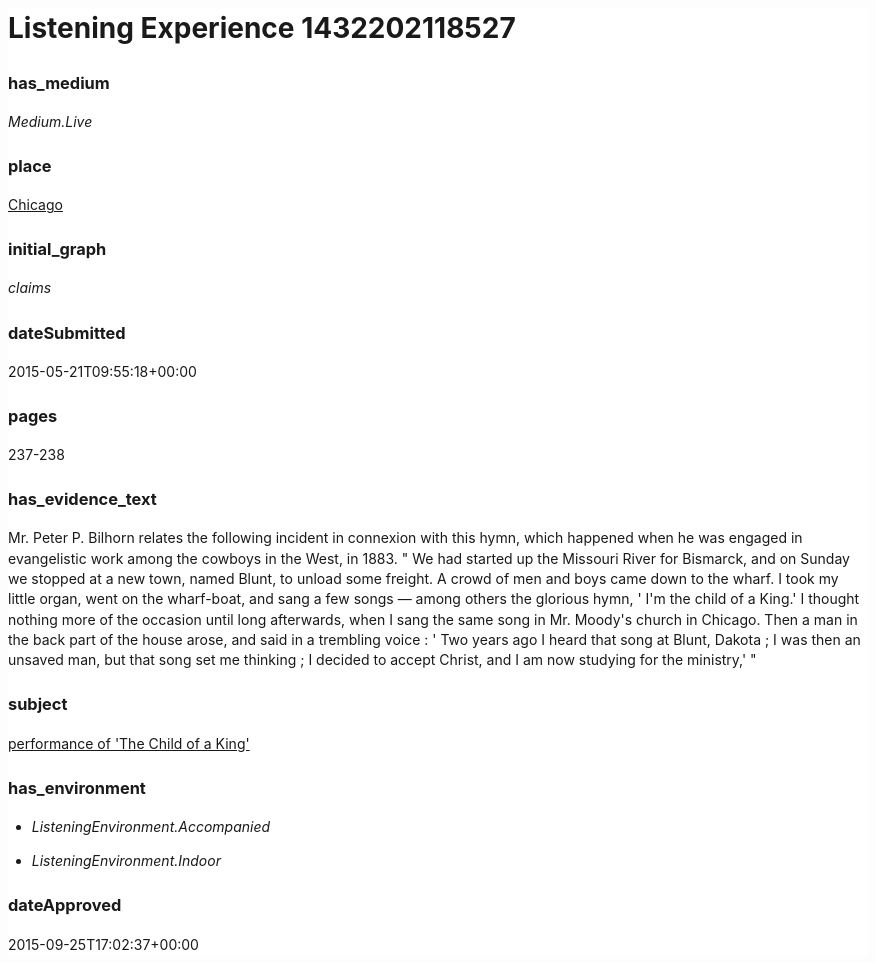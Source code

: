 # Listening Experience 1432202118527

### has_medium


*Medium.Live*

### place


[Chicago](#Chicago)

### initial_graph


*claims*

### dateSubmitted


2015-05-21T09:55:18+00:00

### pages


237-238

### has_evidence_text


Mr. Peter P. Bilhorn relates the following incident in connexion with this hymn, which happened when he was engaged in evangelistic work among the cowboys in the West, in 1883. " We had started up the Missouri River for Bismarck, and on Sunday we stopped at a new town, named Blunt, to unload some freight. A crowd of men and boys came down to the wharf. I took my little organ, went on the wharf-boat, and sang a few songs — among others the glorious hymn, ' I'm the child of a King.' I thought nothing more of the occasion until long afterwards, when I sang the same song in Mr. Moody's church in Chicago. Then a man in the back part of the house arose, and said in a trembling voice : ' Two years ago I heard that song at Blunt, Dakota ; I was then an unsaved man, but that song set me thinking ; I decided to accept Christ, and I am now studying for the ministry,' "


### subject


[performance of 'The Child of a King'](#performance-of-'The-Child-of-a-King')

### has_environment

 - *ListeningEnvironment.Accompanied*

 - *ListeningEnvironment.Indoor*

### dateApproved


2015-09-25T17:02:37+00:00
